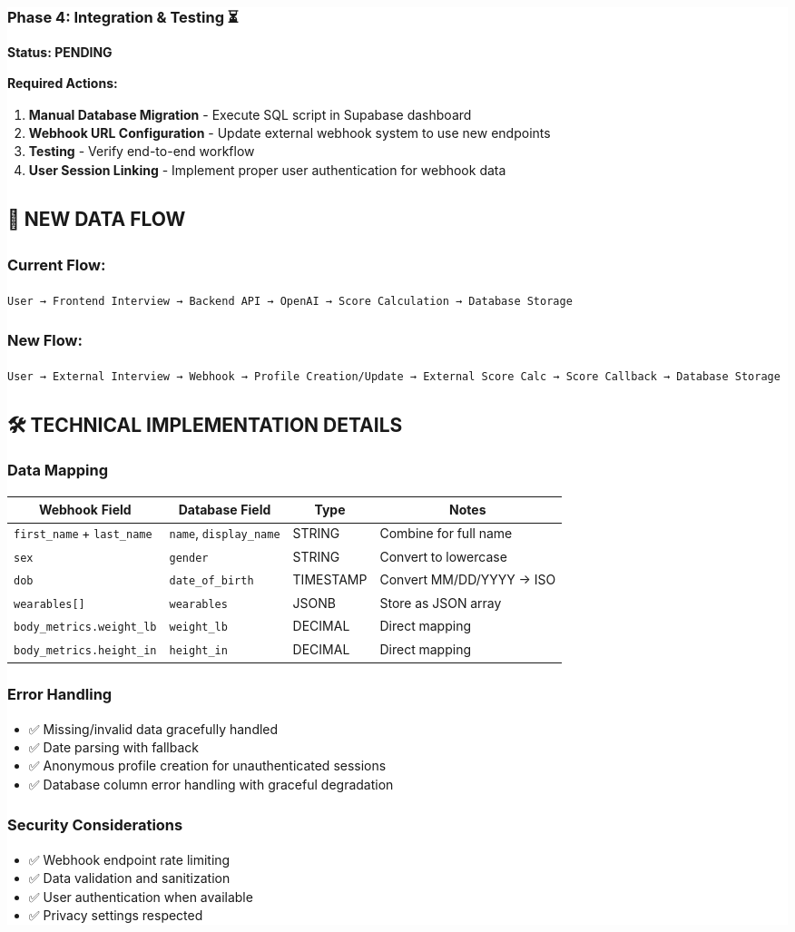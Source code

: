 ### Phase 4: Integration & Testing ⏳
**Status: PENDING**

**Required Actions:**
1. **Manual Database Migration** - Execute SQL script in Supabase dashboard
2. **Webhook URL Configuration** - Update external webhook system to use new endpoints
3. **Testing** - Verify end-to-end workflow
4. **User Session Linking** - Implement proper user authentication for webhook data

## 🔀 NEW DATA FLOW

### Current Flow:
```
User → Frontend Interview → Backend API → OpenAI → Score Calculation → Database Storage
```

### New Flow:
```
User → External Interview → Webhook → Profile Creation/Update → External Score Calc → Score Callback → Database Storage
```

## 🛠️ TECHNICAL IMPLEMENTATION DETAILS

### Data Mapping
| Webhook Field | Database Field | Type | Notes |
|---------------|----------------|------|-------|
| `first_name` + `last_name` | `name`, `display_name` | STRING | Combine for full name |
| `sex` | `gender` | STRING | Convert to lowercase |
| `dob` | `date_of_birth` | TIMESTAMP | Convert MM/DD/YYYY → ISO |
| `wearables[]` | `wearables` | JSONB | Store as JSON array |
| `body_metrics.weight_lb` | `weight_lb` | DECIMAL | Direct mapping |
| `body_metrics.height_in` | `height_in` | DECIMAL | Direct mapping |

### Error Handling
- ✅ Missing/invalid data gracefully handled
- ✅ Date parsing with fallback
- ✅ Anonymous profile creation for unauthenticated sessions
- ✅ Database column error handling with graceful degradation

### Security Considerations
- ✅ Webhook endpoint rate limiting
- ✅ Data validation and sanitization
- ✅ User authentication when available
- ✅ Privacy settings respected
